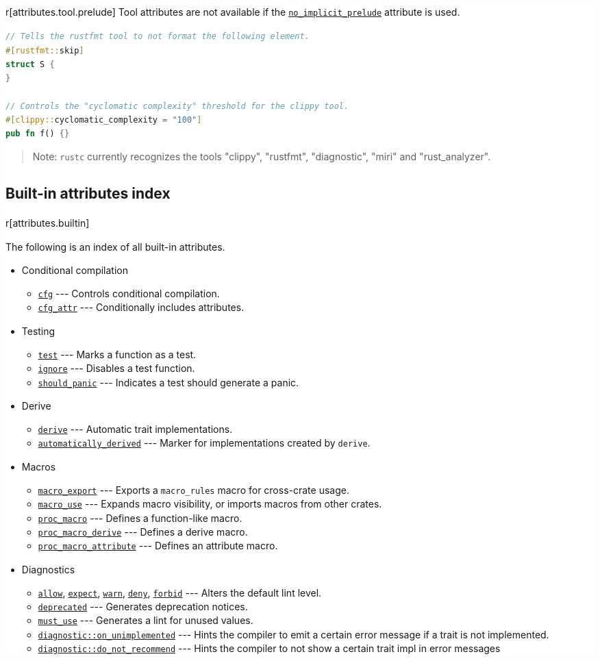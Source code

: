 r[attributes.tool.prelude]
Tool attributes are not available if the [`no_implicit_prelude`] attribute is
used.

```rust
// Tells the rustfmt tool to not format the following element.
#[rustfmt::skip]
struct S {
}

// Controls the "cyclomatic complexity" threshold for the clippy tool.
#[clippy::cyclomatic_complexity = "100"]
pub fn f() {}
```

> Note: `rustc` currently recognizes the tools "clippy", "rustfmt", "diagnostic",
> "miri" and "rust_analyzer".

## Built-in attributes index

r[attributes.builtin]

The following is an index of all built-in attributes.

- Conditional compilation
  - [`cfg`] --- Controls conditional compilation.
  - [`cfg_attr`] --- Conditionally includes attributes.

- Testing
  - [`test`] --- Marks a function as a test.
  - [`ignore`] --- Disables a test function.
  - [`should_panic`] --- Indicates a test should generate a panic.

- Derive
  - [`derive`] --- Automatic trait implementations.
  - [`automatically_derived`] --- Marker for implementations created by
    `derive`.

- Macros
  - [`macro_export`] --- Exports a `macro_rules` macro for cross-crate usage.
  - [`macro_use`] --- Expands macro visibility, or imports macros from other
    crates.
  - [`proc_macro`] --- Defines a function-like macro.
  - [`proc_macro_derive`] --- Defines a derive macro.
  - [`proc_macro_attribute`] --- Defines an attribute macro.

- Diagnostics
  - [`allow`], [`expect`], [`warn`], [`deny`], [`forbid`] --- Alters the default lint level.
  - [`deprecated`] --- Generates deprecation notices.
  - [`must_use`] --- Generates a lint for unused values.
  - [`diagnostic::on_unimplemented`] --- Hints the compiler to emit a certain error
    message if a trait is not implemented.
  - [`diagnostic::do_not_recommend`] --- Hints the compiler to not show a certain trait
    impl in error messages


[Doc comments]: comments.md#doc-comments
[ECMA-334]: https://www.ecma-international.org/publications-and-standards/standards/ecma-334/
[ECMA-335]: https://www.ecma-international.org/publications-and-standards/standards/ecma-335/
[Expression Attributes]: expressions.md#expression-attributes
[IDENTIFIER]: identifiers.md
[RAW_STRING_LITERAL]: tokens.md#raw-string-literals
[STRING_LITERAL]: tokens.md#string-literals
[The Rustdoc Book]: ../rustdoc/the-doc-attribute.html
[The Unstable Book]: ../unstable-book/index.html
[_DelimTokenTree_]: macros.md
[_Expression_]: expressions.md
[_SimplePath_]: paths.md#simple-paths
[`allow`]: attributes/diagnostics.md#lint-check-attributes
[`automatically_derived`]: attributes/derive.md#the-automatically_derived-attribute
[`cfg_attr`]: conditional-compilation.md#the-cfg_attr-attribute
[`cfg`]: conditional-compilation.md#the-cfg-attribute
[`cold`]: attributes/codegen.md#the-cold-attribute
[`collapse_debuginfo`]: attributes/debugger.md#the-collapse_debuginfo-attribute
[`crate_name`]: crates-and-source-files.md#the-crate_name-attribute
[`crate_type`]: linkage.md
[`debugger_visualizer`]: attributes/debugger.md#the-debugger_visualizer-attribute
[`deny`]: attributes/diagnostics.md#lint-check-attributes
[`deprecated`]: attributes/diagnostics.md#the-deprecated-attribute
[`derive`]: attributes/derive.md
[`export_name`]: abi.md#the-export_name-attribute
[`expect`]: attributes/diagnostics.md#lint-check-attributes
[`forbid`]: attributes/diagnostics.md#lint-check-attributes
[`global_allocator`]: runtime.md#the-global_allocator-attribute
[`ignore`]: attributes/testing.md#the-ignore-attribute
[`inline`]: attributes/codegen.md#the-inline-attribute
[`instruction_set`]: attributes/codegen.md#the-instruction_set-attribute
[`link_name`]: items/external-blocks.md#the-link_name-attribute
[`link_ordinal`]: items/external-blocks.md#the-link_ordinal-attribute
[`link_section`]: abi.md#the-link_section-attribute
[`link`]: items/external-blocks.md#the-link-attribute
[`macro_export`]: macros-by-example.md#path-based-scope
[`macro_use`]: macros-by-example.md#the-macro_use-attribute
[`must_use`]: attributes/diagnostics.md#the-must_use-attribute
[`no_builtins`]: attributes/codegen.md#the-no_builtins-attribute
[`no_implicit_prelude`]: names/preludes.md#the-no_implicit_prelude-attribute
[`no_link`]: items/extern-crates.md#the-no_link-attribute
[`no_main`]: crates-and-source-files.md#the-no_main-attribute
[`no_mangle`]: abi.md#the-no_mangle-attribute
[`no_std`]: names/preludes.md#the-no_std-attribute
[`non_exhaustive`]: attributes/type_system.md#the-non_exhaustive-attribute
[`panic_handler`]: runtime.md#the-panic_handler-attribute
[`path`]: items/modules.md#the-path-attribute
[`proc_macro_attribute`]: procedural-macros.md#attribute-macros
[`proc_macro_derive`]: procedural-macros.md#derive-macros
[`proc_macro`]: procedural-macros.md#function-like-procedural-macros
[`recursion_limit`]: attributes/limits.md#the-recursion_limit-attribute
[`repr`]: type-layout.md#representations
[`should_panic`]: attributes/testing.md#the-should_panic-attribute
[`target_feature`]: attributes/codegen.md#the-target_feature-attribute
[`test`]: attributes/testing.md#the-test-attribute
[`track_caller`]: attributes/codegen.md#the-track_caller-attribute
[`type_length_limit`]: attributes/limits.md#the-type_length_limit-attribute
[`used`]: abi.md#the-used-attribute
[`warn`]: attributes/diagnostics.md#lint-check-attributes
[`windows_subsystem`]: runtime.md#the-windows_subsystem-attribute
[attribute macros]: procedural-macros.md#attribute-macros
[block expressions]: expressions/block-expr.md
[built-in attributes]: #built-in-attributes-index
[derive macro helper attributes]: procedural-macros.md#derive-macro-helper-attributes
[enum]: items/enumerations.md
[expression statement]: statements.md#expression-statements
[external blocks]: items/external-blocks.md
[functions]: items/functions.md
[generics]: items/generics.md
[implementations]: items/implementations.md
[item declarations]: items.md
[match expressions]: expressions/match-expr.md
[modules]: items/modules.md
[statements]: statements.md
[struct]: items/structs.md
[tool prelude]: names/preludes.md#tool-prelude
[union]: items/unions.md
[closure]: expressions/closure-expr.md
[function pointer]: types/function-pointer.md
[variadic functions]: items/external-blocks.html#variadic-functions
[`diagnostic::on_unimplemented`]: attributes/diagnostics.md#the-diagnosticon_unimplemented-attribute
[`diagnostic::do_not_recommend`]: attributes/diagnostics.md#the-diagnosticdo_not_recommend-attribute